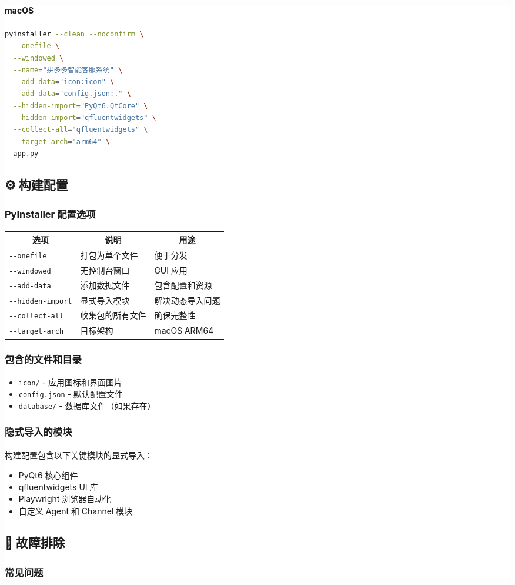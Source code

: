 #### macOS
```bash
pyinstaller --clean --noconfirm \
  --onefile \
  --windowed \
  --name="拼多多智能客服系统" \
  --add-data="icon:icon" \
  --add-data="config.json:." \
  --hidden-import="PyQt6.QtCore" \
  --hidden-import="qfluentwidgets" \
  --collect-all="qfluentwidgets" \
  --target-arch="arm64" \
  app.py
```

## ⚙️ 构建配置

### PyInstaller 配置选项

| 选项 | 说明 | 用途 |
|------|------|------|
| `--onefile` | 打包为单个文件 | 便于分发 |
| `--windowed` | 无控制台窗口 | GUI 应用 |
| `--add-data` | 添加数据文件 | 包含配置和资源 |
| `--hidden-import` | 显式导入模块 | 解决动态导入问题 |
| `--collect-all` | 收集包的所有文件 | 确保完整性 |
| `--target-arch` | 目标架构 | macOS ARM64 |

### 包含的文件和目录

- `icon/` - 应用图标和界面图片
- `config.json` - 默认配置文件
- `database/` - 数据库文件（如果存在）

### 隐式导入的模块

构建配置包含以下关键模块的显式导入：

- PyQt6 核心组件
- qfluentwidgets UI 库
- Playwright 浏览器自动化
- 自定义 Agent 和 Channel 模块

## 🔧 故障排除

### 常见问题
